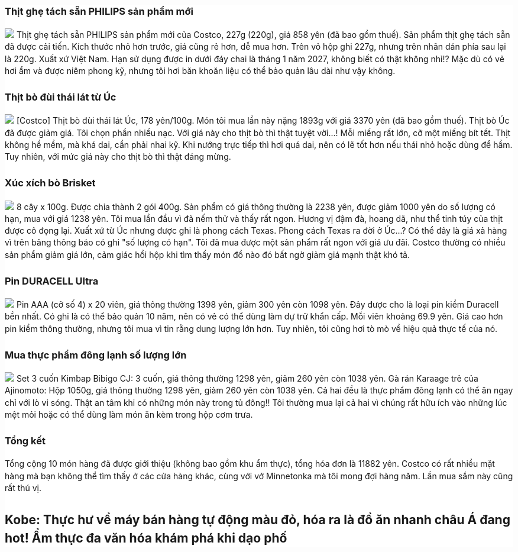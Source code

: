 ### Thịt ghẹ tách sẵn PHILIPS sản phẩm mới
![](/images/image-1757154584630.webp)
Thịt ghẹ tách sẵn PHILIPS sản phẩm mới của Costco, 227g (220g), giá 858 yên (đã bao gồm thuế). Sản phẩm thịt ghẹ tách sẵn đã được cải tiến. Kích thước nhỏ hơn trước, giá cũng rẻ hơn, dễ mua hơn. Trên vỏ hộp ghi 227g, nhưng trên nhãn dán phía sau lại là 220g. Xuất xứ Việt Nam. Hạn sử dụng được in dưới đáy chai là tháng 1 năm 2027, không biết có thật không nhỉ!? Mặc dù có vẻ hơi ẩm và được niêm phong kỹ, nhưng tôi hơi băn khoăn liệu có thể bảo quản lâu dài như vậy không.

### Thịt bò đùi thái lát từ Úc
![](/images/image-1757154688056.webp)
[Costco] Thịt bò đùi thái lát Úc, 178 yên/100g. Món tôi mua lần này nặng 1893g với giá 3370 yên (đã bao gồm thuế). Thịt bò Úc đã được giảm giá. Tôi chọn phần nhiều nạc. Với giá này cho thịt bò thì thật tuyệt vời...! Mỗi miếng rất lớn, cỡ một miếng bít tết. Thịt không hề mềm, mà khá dai, cần phải nhai kỹ. Khi nướng trực tiếp thì hơi quá dai, nên có lẽ tốt hơn nếu thái nhỏ hoặc dùng để hầm. Tuy nhiên, với mức giá này cho thịt bò thì thật đáng mừng.

### Xúc xích bò Brisket
![](/images/image-1757154775070.webp)
8 cây x 100g. Được chia thành 2 gói 400g. Sản phẩm có giá thông thường là 2238 yên, được giảm 1000 yên do số lượng có hạn, mua với giá 1238 yên. Tôi mua lần đầu vì đã nếm thử và thấy rất ngon. Hương vị đậm đà, hoang dã, như thể tinh túy của thịt được cô đọng lại. Xuất xứ từ Úc nhưng được ghi là phong cách Texas. Phong cách Texas ra đời ở Úc...? Có thể đây là giá xả hàng vì trên bảng thông báo có ghi "số lượng có hạn". Tôi đã mua được một sản phẩm rất ngon với giá ưu đãi. Costco thường có nhiều sản phẩm giảm giá lớn, cảm giác hồi hộp khi tìm thấy món đồ nào đó bất ngờ giảm giá mạnh thật khó tả.

### Pin DURACELL Ultra
![](/images/image-1757154955123.webp)
Pin AAA (cỡ số 4) x 20 viên, giá thông thường 1398 yên, giảm 300 yên còn 1098 yên. Đây được cho là loại pin kiềm Duracell bền nhất. Có ghi là có thể bảo quản 10 năm, nên có vẻ có thể dùng làm dự trữ khẩn cấp. Mỗi viên khoảng 69.9 yên. Giá cao hơn pin kiềm thông thường, nhưng tôi mua vì tin rằng dung lượng lớn hơn. Tuy nhiên, tôi cũng hơi tò mò về hiệu quả thực tế của nó.

### Mua thực phẩm đông lạnh số lượng lớn
![](/images/image-1757155090458.webp)
Set 3 cuốn Kimbap Bibigo CJ: 3 cuốn, giá thông thường 1298 yên, giảm 260 yên còn 1038 yên. Gà rán Karaage trẻ của Ajinomoto: Hộp 1050g, giá thông thường 1298 yên, giảm 260 yên còn 1038 yên. Cả hai đều là thực phẩm đông lạnh có thể ăn ngay chỉ với lò vi sóng. Thật an tâm khi có những món này trong tủ đông!! Tôi thường mua lại cả hai vì chúng rất hữu ích vào những lúc mệt mỏi hoặc có thể dùng làm món ăn kèm trong hộp cơm trưa.

### Tổng kết
Tổng cộng 10 món hàng đã được giới thiệu (không bao gồm khu ẩm thực), tổng hóa đơn là 11882 yên. Costco có rất nhiều mặt hàng mà bạn không thể tìm thấy ở các cửa hàng khác, cùng với vớ Minnetonka mà tôi mong đợi hàng năm. Lần mua sắm này cũng rất thú vị.

## Kobe: Thực hư về máy bán hàng tự động màu đỏ, hóa ra là đồ ăn nhanh châu Á đang hot! Ẩm thực đa văn hóa khám phá khi dạo phố
